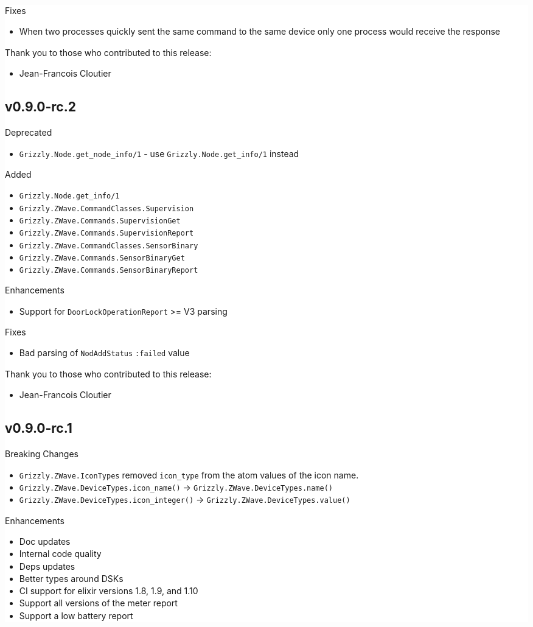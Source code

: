 Fixes

- When two processes quickly sent the same command to the same device only
  one process would receive the response

Thank you to those who contributed to this release:

- Jean-Francois Cloutier

## v0.9.0-rc.2

Deprecated

- `Grizzly.Node.get_node_info/1` - use `Grizzly.Node.get_info/1` instead

Added

- `Grizzly.Node.get_info/1`
- `Grizzly.ZWave.CommandClasses.Supervision`
- `Grizzly.ZWave.Commands.SupervisionGet`
- `Grizzly.ZWave.Commands.SupervisionReport`
- `Grizzly.ZWave.CommandClasses.SensorBinary`
- `Grizzly.ZWave.Commands.SensorBinaryGet`
- `Grizzly.ZWave.Commands.SensorBinaryReport`

Enhancements

- Support for `DoorLockOperationReport` >= V3 parsing

Fixes

- Bad parsing of `NodAddStatus` `:failed` value

Thank you to those who contributed to this release:

- Jean-Francois Cloutier

## v0.9.0-rc.1

Breaking Changes

- `Grizzly.ZWave.IconTypes` removed `icon_type` from the atom values of the
  icon name.
- `Grizzly.ZWave.DeviceTypes.icon_name()` ->
  `Grizzly.ZWave.DeviceTypes.name()`
- `Grizzly.ZWave.DeviceTypes.icon_integer()` ->
  `Grizzly.ZWave.DeviceTypes.value()`

Enhancements

- Doc updates
- Internal code quality
- Deps updates
- Better types around DSKs
- CI support for elixir versions 1.8, 1.9, and 1.10
- Support all versions of the meter report
- Support a low battery report
